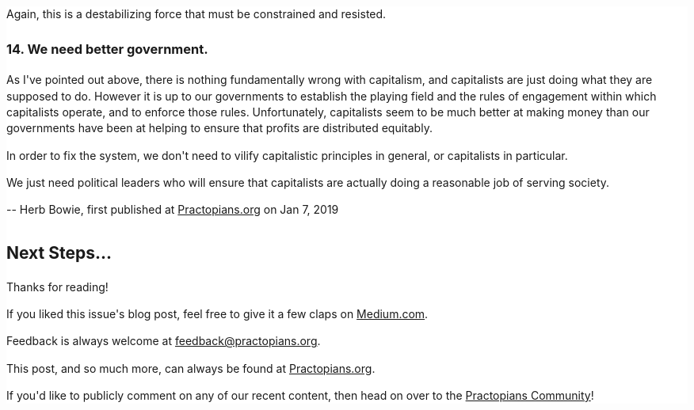 Again, this is a destabilizing force that must be constrained and resisted. 

### 14. We need better government. 

As I've pointed out above, there is nothing fundamentally wrong with capitalism, and capitalists are just doing what they are supposed to do. However it is up to our governments to establish the playing field and the rules of engagement within which capitalists operate, and to enforce those rules. Unfortunately, capitalists seem to be much better at making money than our governments have been at helping to ensure that profits are distributed equitably. 

In order to fix the system, we don't need to vilify capitalistic principles in general, or capitalists in particular. 

We just need political leaders who will ensure that capitalists are actually doing a reasonable job of serving society. 

[abrams]: https://www.practopians.org/quotes/stakeholder-capitalism.html  

[inequality]: https://inequality.org

[lincoln]: https://www.practopians.org/quotes/labor-is-the-superior-of-capital.html

[luce]: https://www.practopians.org/quotes/a-hereditary-meritocracy.html

[reuther]: https://www.practopians.org/quotes/walter-reuther-and-the-ford-robots.html

[wtf]: https://www.practopians.org/quotes/worshipping-the-divine-right-of-capital.html

[yanis]: https://www.practopians.org/quotes/the-economy-is-too-important-to-leave-to-the-economists.html

[yuval]: https://www.practopians.org/quotes/a-completely-free-market.html

-- Herb Bowie, first published at [Practopians.org](https://www.practopians.org/blog/hbowie/the-truth-about-capitalism.html) on Jan 7, 2019
 
 
## Next Steps...

Thanks for reading!

If you liked this issue's blog post, feel free to give it a few claps on [Medium.com](https://medium.com/@hbowie/the-truth-about-capitalism-83c2ece3805b).

Feedback is always welcome at [feedback@practopians.org](mailto:feedback@practopians.org).

This post, and so much more, can always be found at [Practopians.org](https://www.practopians.org).

If you'd like to publicly comment on any of our recent content, then head on over to the [Practopians Community](https://community.practopians.org)!

[web]:        https://www.practopians.org/index.html
[core]:       https://www.practopians.org/core/index.html
[mission]:    https://www.practopians.org/core/mission.html
[principles]: https://www.practopians.org/core/principles.html
[values]:     https://www.practopians.org/core/values.html

[ww]:         https://www.practopians.org/tags/written-word.html

[love]:       https://www.practopians.org/tags/love.html
[connection]: https://www.practopians.org/tags/connection.html
[wonder]:     https://www.practopians.org/tags/wonder.html

[humanist]:   https://www.practopians.org/tags/humanism.html
[science]:    https://www.practopians.org/tags/science.html
[evolution]:  https://www.practopians.org/tags/evolution.html
[education]:  https://www.practopians.org/tags/education.html
[ct]:    https://www.practopians.org/tags/critical-thinking.html
[st]:         https://www.practopians.org/tags/systemic.html
 
[individuals]: https://www.practopians.org/tags/individuals.html
[liberty]:    https://www.practopians.org/tags/liberty.html
[equality]:   https://www.practopians.org/tags/equality.html
[diversity]:  https://www.practopians.org/tags/diversity.html

[society]:    https://www.practopians.org/tags/society.html
[governance]: https://www.practopians.org/tags/governance.html
[democracy]:  https://www.practopians.org/tags/democracy.html
[law]:        https://www.practopians.org/tags/rule-of-law.html
[property]:   https://www.practopians.org/tags/property.html
[parenthood]: https://www.practopians.org/tags/parenthood.html
[value]:    https://www.practopians.org/tags/value-creation.html

[storytelling]: https://www.practopians.org/tags/stories.html

[culture]:    https://www.practopians.org/tags/cultural-evolution.html

[balance]:    https://www.practopians.org/tags/balance.html
[imperfections]: https://www.practopians.org/tags/imperfection.html
[integral]:   https://www.practopians.org/tags/integral.html

[prorg]:      https://www.practopians.org/index.html

[quotations]: https://www.practopians.org/quotes/index.html
[aw]: https://www.practopians.org/explore/latest-original-content.html

[contact]: https://www.practopians.org/intro/contact.html




[toorich]: http://nymag.com/intelligencer/2019/01/davos-david-brooks-the-rich-have-become-too-powerful.html